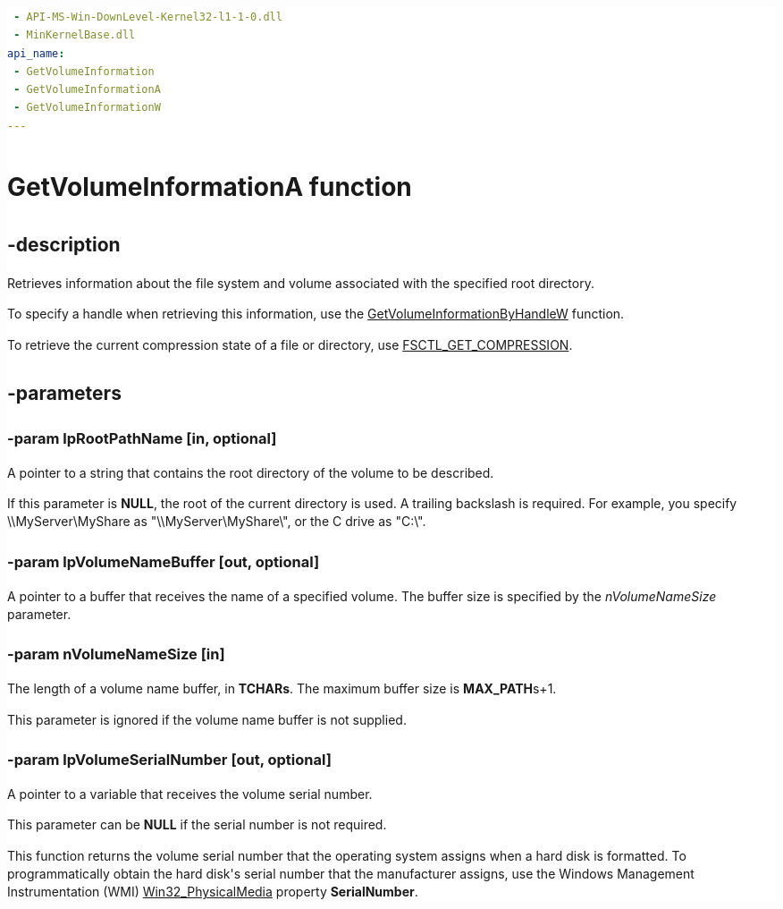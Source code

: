 ```yaml
 - API-MS-Win-DownLevel-Kernel32-l1-1-0.dll
 - MinKernelBase.dll
api_name:
 - GetVolumeInformation
 - GetVolumeInformationA
 - GetVolumeInformationW
---
```


# GetVolumeInformationA function

## -description

Retrieves information about the file system and volume associated with the specified root
    directory.

To specify a handle when retrieving this information, use the [GetVolumeInformationByHandleW](nf-fileapi-getvolumeinformationbyhandlew.md) function.

To retrieve the current compression state of a file or directory, use [FSCTL_GET_COMPRESSION](/windows/win32/api/winioctl/ni-winioctl-fsctl_get_compression).

## -parameters

### -param lpRootPathName [in, optional]

A pointer to a string that contains the root directory of the volume to be described.

If this parameter is **NULL**, the root of the current directory is used. A trailing backslash is required. For example, you  specify \\\\MyServer\\MyShare as "\\\\MyServer\\MyShare\\", or the C drive as "C:\\".

### -param lpVolumeNameBuffer [out, optional]

A pointer to a buffer that receives the name of a specified volume. The buffer size is specified by the _nVolumeNameSize_ parameter.

### -param nVolumeNameSize [in]

The length of a volume name buffer, in **TCHARs**. The maximum buffer size is **MAX_PATH**s+1.

This parameter is ignored if the volume name buffer is not supplied.

### -param lpVolumeSerialNumber [out, optional]

A pointer to a variable that receives the volume serial number.

This parameter can be **NULL** if the serial number is not required.

This function returns the volume serial number that the operating system assigns when a hard disk is formatted. To programmatically obtain the hard disk's serial number that the manufacturer assigns, use the Windows Management Instrumentation (WMI) [Win32_PhysicalMedia](/previous-versions/windows/desktop/cimwin32a/win32-physicalmedia) property **SerialNumber**.
